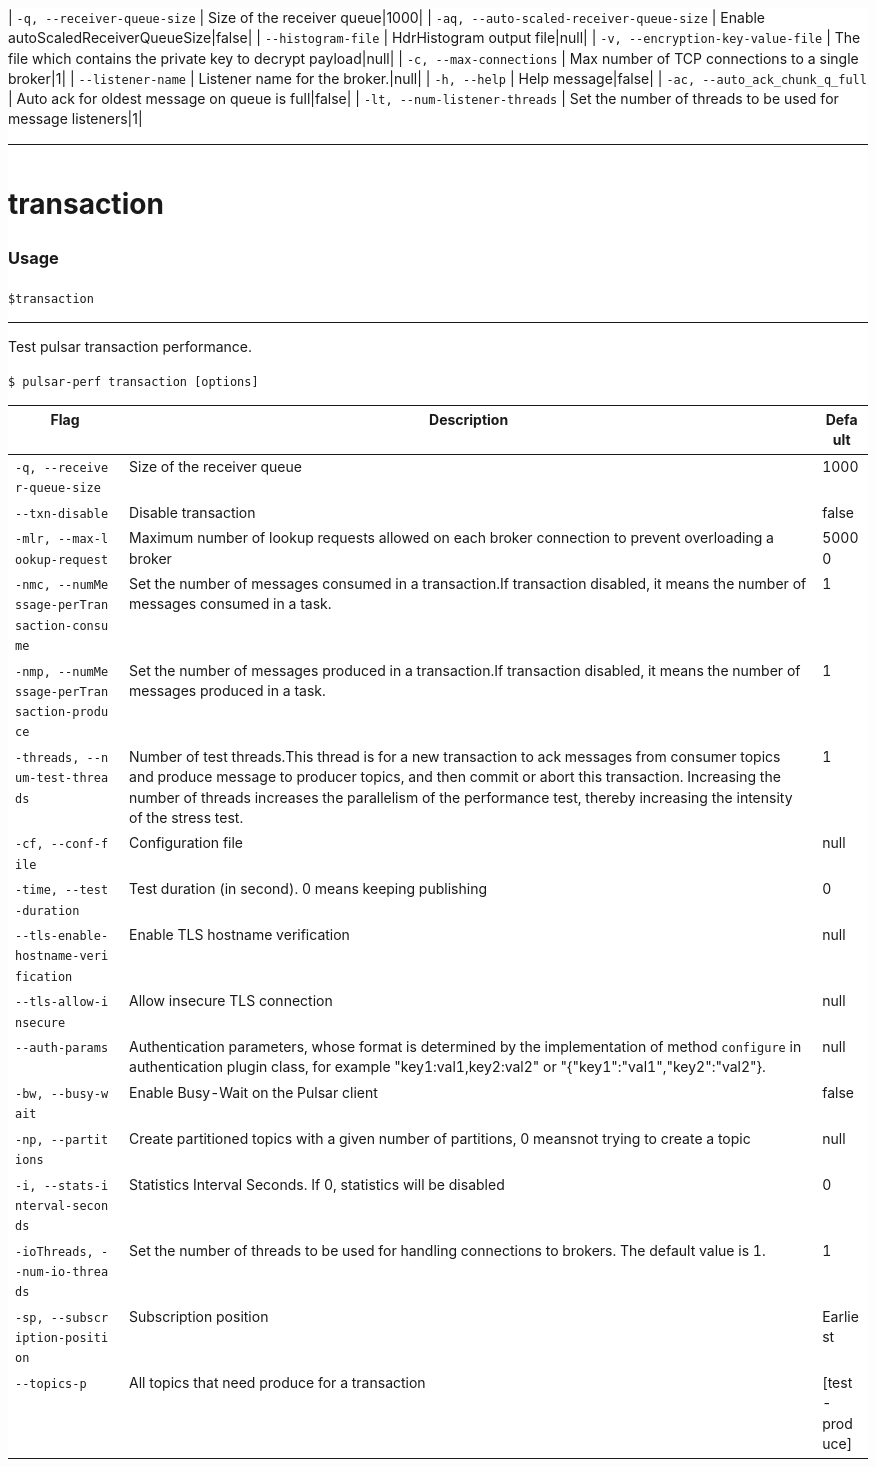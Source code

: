 | `-q, --receiver-queue-size` | Size of the receiver queue|1000|
| `-aq, --auto-scaled-receiver-queue-size` | Enable autoScaledReceiverQueueSize|false|
| `--histogram-file` | HdrHistogram output file|null|
| `-v, --encryption-key-value-file` | The file which contains the private key to decrypt payload|null|
| `-c, --max-connections` | Max number of TCP connections to a single broker|1|
| `--listener-name` | Listener name for the broker.|null|
| `-h, --help` | Help message|false|
| `-ac, --auto_ack_chunk_q_full` | Auto ack for oldest message on queue is full|false|
| `-lt, --num-listener-threads` | Set the number of threads to be used for message listeners|1|

------------

# transaction

### Usage

`$transaction`

------------

Test pulsar transaction performance.


```bdocs-tab:example_shell
$ pulsar-perf transaction [options]
```

|Flag|Description|Default|
|---|---|---|
| `-q, --receiver-queue-size` | Size of the receiver queue|1000|
| `--txn-disable` | Disable transaction|false|
| `-mlr, --max-lookup-request` | Maximum number of lookup requests allowed on each broker connection to prevent overloading a broker|50000|
| `-nmc, --numMessage-perTransaction-consume` | Set the number of messages consumed in a transaction.If transaction disabled, it means the number of messages consumed in a task.|1|
| `-nmp, --numMessage-perTransaction-produce` | Set the number of messages produced in  a transaction.If transaction disabled, it means the number of messages produced in a task.|1|
| `-threads, --num-test-threads` | Number of test threads.This thread is for a new transaction to ack messages from consumer topics and produce message to producer topics, and then commit or abort this transaction. Increasing the number of threads increases the parallelism of the performance test, thereby increasing the intensity of the stress test.|1|
| `-cf, --conf-file` | Configuration file|null|
| `-time, --test-duration` | Test duration (in second). 0 means keeping publishing|0|
| `--tls-enable-hostname-verification` | Enable TLS hostname verification|null|
| `--tls-allow-insecure` | Allow insecure TLS connection|null|
| `--auth-params` | Authentication parameters, whose format is determined by the implementation of method `configure` in authentication plugin class, for example "key1:val1,key2:val2" or "{"key1":"val1","key2":"val2"}.|null|
| `-bw, --busy-wait` | Enable Busy-Wait on the Pulsar client|false|
| `-np, --partitions` | Create partitioned topics with a given number of partitions, 0 meansnot trying to create a topic|null|
| `-i, --stats-interval-seconds` | Statistics Interval Seconds. If 0, statistics will be disabled|0|
| `-ioThreads, --num-io-threads` | Set the number of threads to be used for handling connections to brokers. The default value is 1.|1|
| `-sp, --subscription-position` | Subscription position|Earliest|
| `--topics-p` | All topics that need produce for a transaction|[test-produce]|